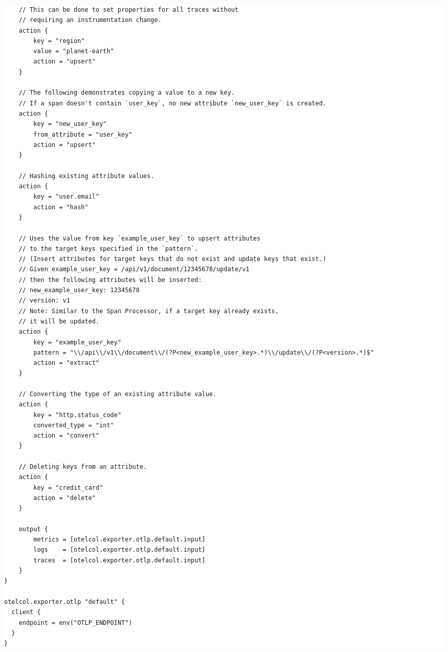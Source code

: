 ```river
    // This can be done to set properties for all traces without
    // requiring an instrumentation change.
    action {
        key = "region"
        value = "planet-earth"
        action = "upsert"
    }

    // The following demonstrates copying a value to a new key.
    // If a span doesn't contain `user_key`, no new attribute `new_user_key` is created.
    action {
        key = "new_user_key"
        from_attribute = "user_key"
        action = "upsert"
    }

    // Hashing existing attribute values.
    action {
        key = "user.email"
        action = "hash"
    }

    // Uses the value from key `example_user_key` to upsert attributes
    // to the target keys specified in the `pattern`.
    // (Insert attributes for target keys that do not exist and update keys that exist.)
    // Given example_user_key = /api/v1/document/12345678/update/v1
    // then the following attributes will be inserted:
    // new_example_user_key: 12345678
    // version: v1
    // Note: Similar to the Span Processor, if a target key already exists,
    // it will be updated.
    action {
        key = "example_user_key"
        pattern = "\\/api\\/v1\\/document\\/(?P<new_example_user_key>.*)\\/update\\/(?P<version>.*)$"
        action = "extract"
    }

    // Converting the type of an existing attribute value.
    action {
        key = "http.status_code"
        converted_type = "int"
        action = "convert"
    }

    // Deleting keys from an attribute.
    action {
        key = "credit_card"
        action = "delete"
    }

    output {
        metrics = [otelcol.exporter.otlp.default.input]
        logs    = [otelcol.exporter.otlp.default.input]
        traces  = [otelcol.exporter.otlp.default.input]
    }
}

otelcol.exporter.otlp "default" {
  client {
    endpoint = env("OTLP_ENDPOINT")
  }
}
```

[output]: #output-block
[action]: #action-block
[include]: #include-block
[exclude]: #exclude-block
[regexp]: #regexp-block
[attribute]: #attribute-block
[resource]: #resource-block
[library]: #library-block
[log_severity]: #log_severity-block